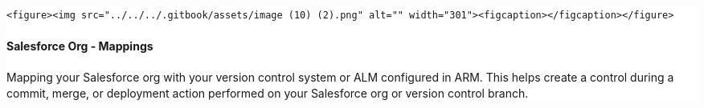     <figure><img src="../../../.gitbook/assets/image (10) (2).png" alt="" width="301"><figcaption></figcaption></figure>

#### Salesforce Org - Mappings <a href="#salesforce-org-mappings" id="salesforce-org-mappings"></a>

Mapping your Salesforce org with your version control system or ALM configured in ARM. This helps create a control during a commit, merge, or deployment action performed on your Salesforce org or version control branch.
